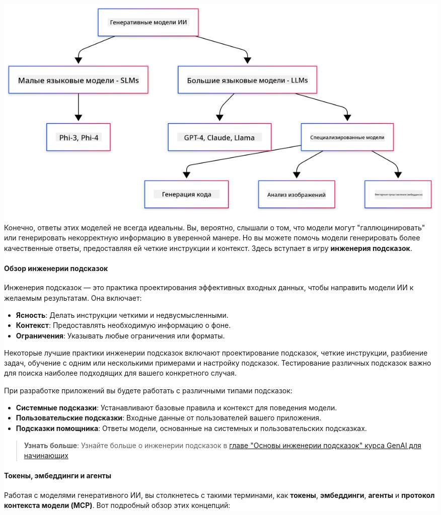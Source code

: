 ![Рисунок: Типы моделей генеративного ИИ и их области применения.](../../../translated_images/llms.225ca2b8a0d344738419defc5ae14bba2fd3388b94f09fd4e8be8ce2a720ae51.ru.png)

Конечно, ответы этих моделей не всегда идеальны. Вы, вероятно, слышали о том, что модели могут "галлюцинировать" или генерировать некорректную информацию в уверенной манере. Но вы можете помочь модели генерировать более качественные ответы, предоставляя ей четкие инструкции и контекст. Здесь вступает в игру **инженерия подсказок**.

#### Обзор инженерии подсказок

Инженерия подсказок — это практика проектирования эффективных входных данных, чтобы направить модели ИИ к желаемым результатам. Она включает:

- **Ясность**: Делать инструкции четкими и недвусмысленными.
- **Контекст**: Предоставлять необходимую информацию о фоне.
- **Ограничения**: Указывать любые ограничения или форматы.

Некоторые лучшие практики инженерии подсказок включают проектирование подсказок, четкие инструкции, разбиение задач, обучение с одним или несколькими примерами и настройку подсказок. Тестирование различных подсказок важно для поиска наиболее подходящих для вашего конкретного случая.

При разработке приложений вы будете работать с различными типами подсказок:
- **Системные подсказки**: Устанавливают базовые правила и контекст для поведения модели.
- **Пользовательские подсказки**: Входные данные от пользователей вашего приложения.
- **Подсказки помощника**: Ответы модели, основанные на системных и пользовательских подсказках.

> **Узнать больше**: Узнайте больше о инженерии подсказок в [главе "Основы инженерии подсказок" курса GenAI для начинающих](https://github.com/microsoft/generative-ai-for-beginners/tree/main/04-prompt-engineering-fundamentals)

#### Токены, эмбеддинги и агенты

Работая с моделями генеративного ИИ, вы столкнетесь с такими терминами, как **токены**, **эмбеддинги**, **агенты** и **протокол контекста модели (MCP)**. Вот подробный обзор этих концепций:
